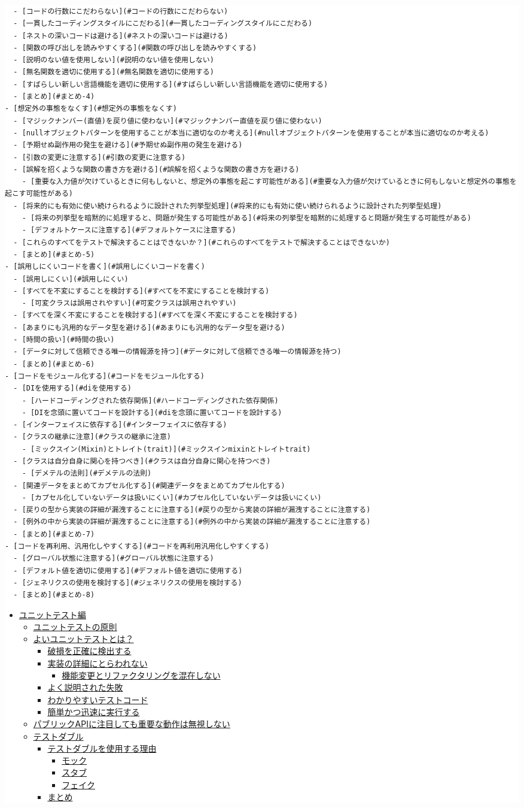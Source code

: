       - [コードの行数にこだわらない](#コードの行数にこだわらない)
      - [一貫したコーディングスタイルにこだわる](#一貫したコーディングスタイルにこだわる)
      - [ネストの深いコードは避ける](#ネストの深いコードは避ける)
      - [関数の呼び出しを読みやすくする](#関数の呼び出しを読みやすくする)
      - [説明のない値を使用しない](#説明のない値を使用しない)
      - [無名関数を適切に使用する](#無名関数を適切に使用する)
      - [すばらしい新しい言語機能を適切に使用する](#すばらしい新しい言語機能を適切に使用する)
      - [まとめ](#まとめ-4)
    - [想定外の事態をなくす](#想定外の事態をなくす)
      - [マジックナンバー(直値)を戻り値に使わない](#マジックナンバー直値を戻り値に使わない)
      - [nullオブジェクトパターンを使用することが本当に適切なのか考える](#nullオブジェクトパターンを使用することが本当に適切なのか考える)
      - [予期せぬ副作用の発生を避ける](#予期せぬ副作用の発生を避ける)
      - [引数の変更に注意する](#引数の変更に注意する)
      - [誤解を招くような関数の書き方を避ける](#誤解を招くような関数の書き方を避ける)
        - [重要な入力値が欠けているときに何もしないと、想定外の事態を起こす可能性がある](#重要な入力値が欠けているときに何もしないと想定外の事態を起こす可能性がある)
      - [将来的にも有効に使い続けられるように設計された列挙型処理](#将来的にも有効に使い続けられるように設計された列挙型処理)
        - [将来の列挙型を暗黙的に処理すると、問題が発生する可能性がある](#将来の列挙型を暗黙的に処理すると問題が発生する可能性がある)
        - [デフォルトケースに注意する](#デフォルトケースに注意する)
      - [これらのすべてをテストで解決することはできないか？](#これらのすべてをテストで解決することはできないか)
      - [まとめ](#まとめ-5)
    - [誤用しにくいコードを書く](#誤用しにくいコードを書く)
      - [誤用しにくい](#誤用しにくい)
      - [すべてを不変にすることを検討する](#すべてを不変にすることを検討する)
        - [可変クラスは誤用されやすい](#可変クラスは誤用されやすい)
      - [すべてを深く不変にすることを検討する](#すべてを深く不変にすることを検討する)
      - [あまりにも汎用的なデータ型を避ける](#あまりにも汎用的なデータ型を避ける)
      - [時間の扱い](#時間の扱い)
      - [データに対して信頼できる唯一の情報源を持つ](#データに対して信頼できる唯一の情報源を持つ)
      - [まとめ](#まとめ-6)
    - [コードをモジュール化する](#コードをモジュール化する)
      - [DIを使用する](#diを使用する)
        - [ハードコーディングされた依存関係](#ハードコーディングされた依存関係)
        - [DIを念頭に置いてコードを設計する](#diを念頭に置いてコードを設計する)
      - [インターフェイスに依存する](#インターフェイスに依存する)
      - [クラスの継承に注意](#クラスの継承に注意)
        - [ミックスイン(Mixin)とトレイト(trait)](#ミックスインmixinとトレイトtrait)
      - [クラスは自分自身に関心を持つべき](#クラスは自分自身に関心を持つべき)
        - [デメテルの法則](#デメテルの法則)
      - [関連データをまとめてカプセル化する](#関連データをまとめてカプセル化する)
        - [カプセル化していないデータは扱いにくい](#カプセル化していないデータは扱いにくい)
      - [戻りの型から実装の詳細が漏洩することに注意する](#戻りの型から実装の詳細が漏洩することに注意する)
      - [例外の中から実装の詳細が漏洩することに注意する](#例外の中から実装の詳細が漏洩することに注意する)
      - [まとめ](#まとめ-7)
    - [コードを再利用、汎用化しやすくする](#コードを再利用汎用化しやすくする)
      - [グローバル状態に注意する](#グローバル状態に注意する)
      - [デフォルト値を適切に使用する](#デフォルト値を適切に使用する)
      - [ジェネリクスの使用を検討する](#ジェネリクスの使用を検討する)
      - [まとめ](#まとめ-8)
  - [ユニットテスト編](#ユニットテスト編)
    - [ユニットテストの原則](#ユニットテストの原則)
    - [よいユニットテストとは？](#よいユニットテストとは)
      - [破損を正確に検出する](#破損を正確に検出する)
      - [実装の詳細にとらわれない](#実装の詳細にとらわれない)
        - [機能変更とリファクタリングを混在しない](#機能変更とリファクタリングを混在しない)
      - [よく説明された失敗](#よく説明された失敗)
      - [わかりやすいテストコード](#わかりやすいテストコード)
      - [簡単かつ迅速に実行する](#簡単かつ迅速に実行する)
    - [パブリックAPIに注目しても重要な動作は無視しない](#パブリックapiに注目しても重要な動作は無視しない)
    - [テストダブル](#テストダブル)
      - [テストダブルを使用する理由](#テストダブルを使用する理由)
        - [モック](#モック)
        - [スタブ](#スタブ)
        - [フェイク](#フェイク)
      - [まとめ](#まとめ-9)